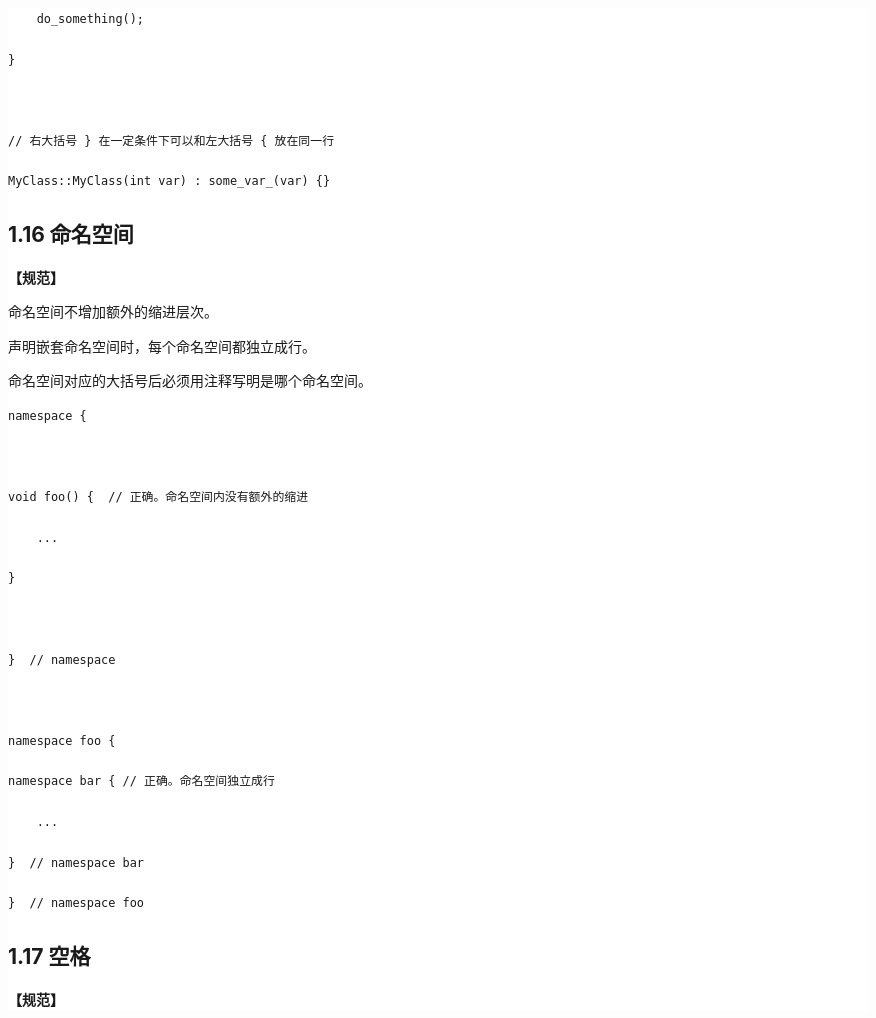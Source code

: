 ```
    do_something();

}



// 右大括号 } 在一定条件下可以和左大括号 { 放在同一行

MyClass::MyClass(int var) : some_var_(var) {}
```

## 1.16 命名空间

**【规范】**

命名空间不增加额外的缩进层次。

声明嵌套命名空间时，每个命名空间都独立成行。

命名空间对应的大括号后必须用注释写明是哪个命名空间。

```
namespace {



void foo() {  // 正确。命名空间内没有额外的缩进

    ...

}



}  // namespace



namespace foo {

namespace bar { // 正确。命名空间独立成行

    ...

}  // namespace bar

}  // namespace foo
```

## 1.17 空格

**【规范】**
